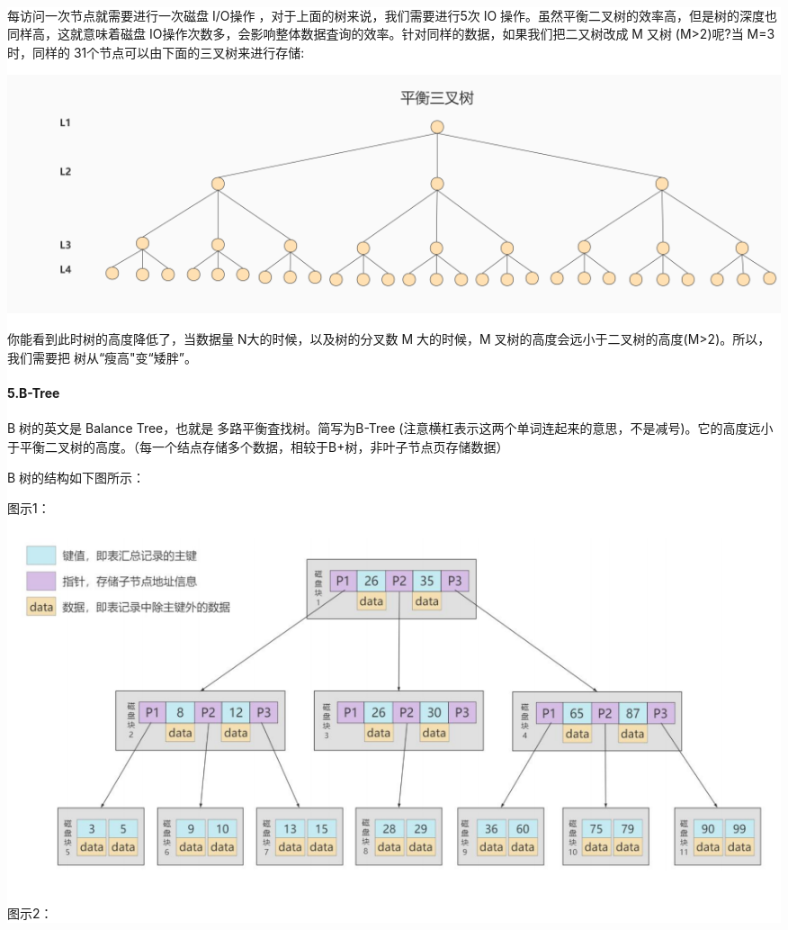 每访问一次节点就需要进行一次磁盘 I/O操作 ，对于上面的树来说，我们需要进行5次 IO 操作。虽然平衡二叉树的效率高，但是树的深度也同样高，这就意味着磁盘 IO操作次数多，会影响整体数据査询的效率。针对同样的数据，如果我们把二又树改成 M 又树 (M>2)呢?当 M=3 时，同样的 31个节点可以由下面的三叉树来进行存储:

![image-20241124214311715](MySQL%E7%B4%A2%E5%BC%95.assets/image-20241124214311715.png)

你能看到此时树的高度降低了，当数据量 N大的时候，以及树的分叉数 M 大的时候，M 叉树的高度会远小于二叉树的高度(M>2)。所以，我们需要把 树从“瘦高"变“矮胖”。



#### 5.B-Tree

B 树的英文是 Balance Tree，也就是 多路平衡査找树。简写为B-Tree (注意横杠表示这两个单词连起来的意思，不是减号)。它的高度远小于平衡二叉树的高度。（每一个结点存储多个数据，相较于B+树，非叶子节点页存储数据）

B 树的结构如下图所示：

图示1：

![image-20241124215437883](MySQL%E7%B4%A2%E5%BC%95.assets/image-20241124215437883.png)

图示2：
